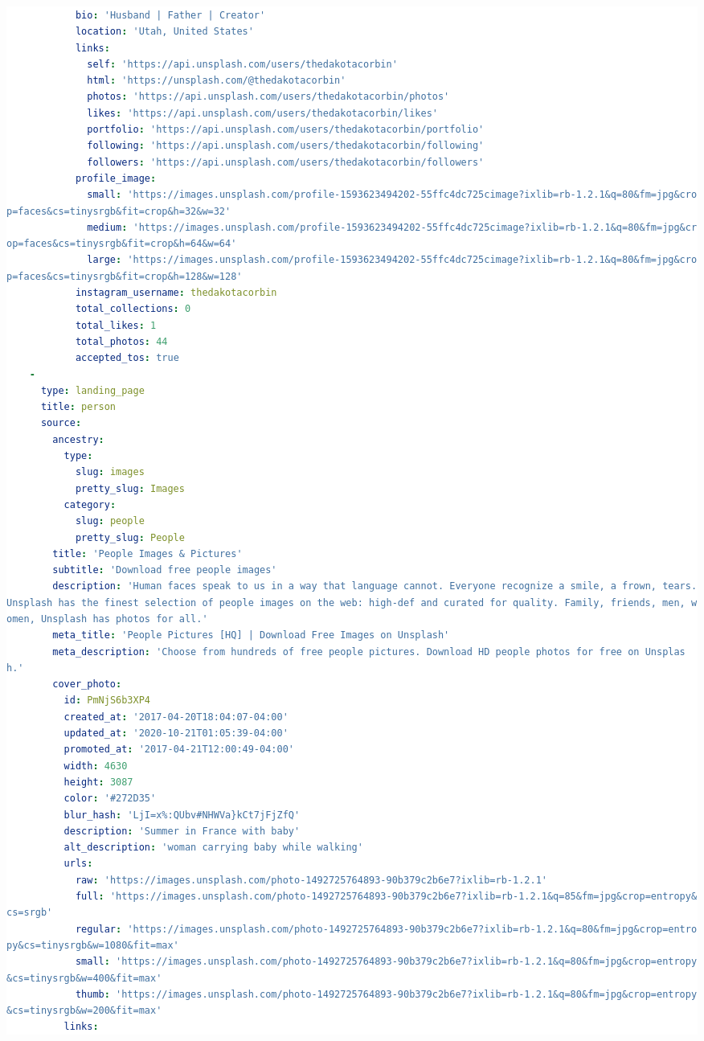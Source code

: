 ```yaml
            bio: 'Husband | Father | Creator'
            location: 'Utah, United States'
            links:
              self: 'https://api.unsplash.com/users/thedakotacorbin'
              html: 'https://unsplash.com/@thedakotacorbin'
              photos: 'https://api.unsplash.com/users/thedakotacorbin/photos'
              likes: 'https://api.unsplash.com/users/thedakotacorbin/likes'
              portfolio: 'https://api.unsplash.com/users/thedakotacorbin/portfolio'
              following: 'https://api.unsplash.com/users/thedakotacorbin/following'
              followers: 'https://api.unsplash.com/users/thedakotacorbin/followers'
            profile_image:
              small: 'https://images.unsplash.com/profile-1593623494202-55ffc4dc725cimage?ixlib=rb-1.2.1&q=80&fm=jpg&crop=faces&cs=tinysrgb&fit=crop&h=32&w=32'
              medium: 'https://images.unsplash.com/profile-1593623494202-55ffc4dc725cimage?ixlib=rb-1.2.1&q=80&fm=jpg&crop=faces&cs=tinysrgb&fit=crop&h=64&w=64'
              large: 'https://images.unsplash.com/profile-1593623494202-55ffc4dc725cimage?ixlib=rb-1.2.1&q=80&fm=jpg&crop=faces&cs=tinysrgb&fit=crop&h=128&w=128'
            instagram_username: thedakotacorbin
            total_collections: 0
            total_likes: 1
            total_photos: 44
            accepted_tos: true
    -
      type: landing_page
      title: person
      source:
        ancestry:
          type:
            slug: images
            pretty_slug: Images
          category:
            slug: people
            pretty_slug: People
        title: 'People Images & Pictures'
        subtitle: 'Download free people images'
        description: 'Human faces speak to us in a way that language cannot. Everyone recognize a smile, a frown, tears. Unsplash has the finest selection of people images on the web: high-def and curated for quality. Family, friends, men, women, Unsplash has photos for all.'
        meta_title: 'People Pictures [HQ] | Download Free Images on Unsplash'
        meta_description: 'Choose from hundreds of free people pictures. Download HD people photos for free on Unsplash.'
        cover_photo:
          id: PmNjS6b3XP4
          created_at: '2017-04-20T18:04:07-04:00'
          updated_at: '2020-10-21T01:05:39-04:00'
          promoted_at: '2017-04-21T12:00:49-04:00'
          width: 4630
          height: 3087
          color: '#272D35'
          blur_hash: 'LjI=x%:QUbv#NHWVa}kCt7jFjZfQ'
          description: 'Summer in France with baby'
          alt_description: 'woman carrying baby while walking'
          urls:
            raw: 'https://images.unsplash.com/photo-1492725764893-90b379c2b6e7?ixlib=rb-1.2.1'
            full: 'https://images.unsplash.com/photo-1492725764893-90b379c2b6e7?ixlib=rb-1.2.1&q=85&fm=jpg&crop=entropy&cs=srgb'
            regular: 'https://images.unsplash.com/photo-1492725764893-90b379c2b6e7?ixlib=rb-1.2.1&q=80&fm=jpg&crop=entropy&cs=tinysrgb&w=1080&fit=max'
            small: 'https://images.unsplash.com/photo-1492725764893-90b379c2b6e7?ixlib=rb-1.2.1&q=80&fm=jpg&crop=entropy&cs=tinysrgb&w=400&fit=max'
            thumb: 'https://images.unsplash.com/photo-1492725764893-90b379c2b6e7?ixlib=rb-1.2.1&q=80&fm=jpg&crop=entropy&cs=tinysrgb&w=200&fit=max'
          links:
```